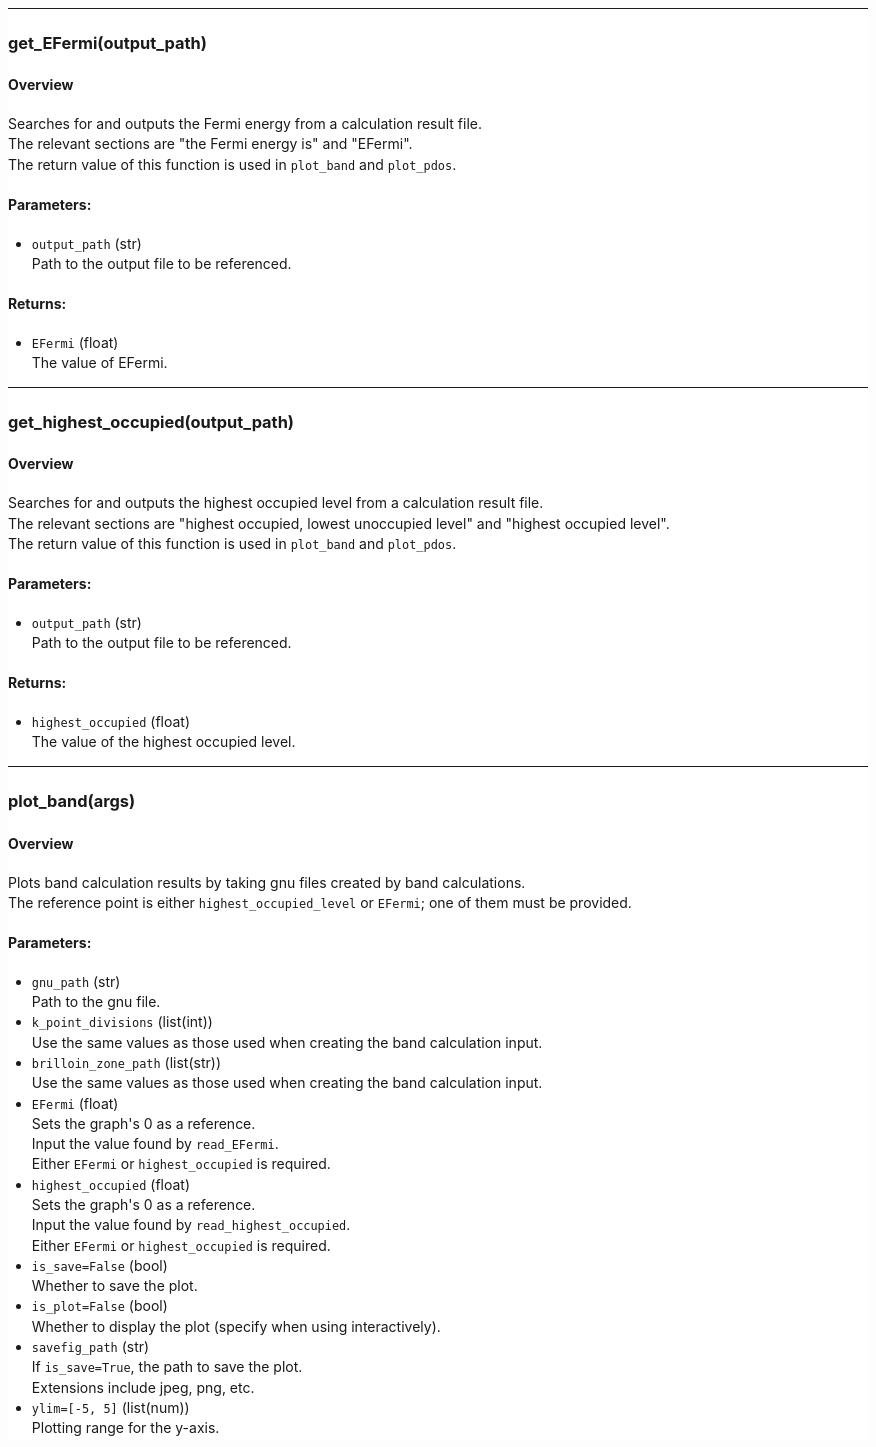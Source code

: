 -----
### get_EFermi(output_path)
#### Overview
Searches for and outputs the Fermi energy from a calculation result file.   
The relevant sections are "the Fermi energy is" and "EFermi".   
The return value of this function is used in `plot_band` and `plot_pdos`.   
#### Parameters:
  - `output_path` (str)   
    Path to the output file to be referenced.   
#### Returns:
  - `EFermi` (float)   
    The value of EFermi.   

-----
### get_highest_occupied(output_path)
#### Overview
Searches for and outputs the highest occupied level from a calculation result file.   
The relevant sections are "highest occupied, lowest unoccupied level" and "highest occupied level".   
The return value of this function is used in `plot_band` and `plot_pdos`.   
#### Parameters:
  - `output_path` (str)   
    Path to the output file to be referenced.   
#### Returns:
  - `highest_occupied` (float)   
    The value of the highest occupied level.   

-----
### plot_band(args)
#### Overview
Plots band calculation results by taking gnu files created by band calculations.   
The reference point is either `highest_occupied_level` or `EFermi`; one of them must be provided.   
#### Parameters:
  - `gnu_path` (str)   
    Path to the gnu file.   
  - `k_point_divisions` (list(int))   
    Use the same values as those used when creating the band calculation input.   
  - `brilloin_zone_path` (list(str))   
    Use the same values as those used when creating the band calculation input.   
  - `EFermi` (float)   
    Sets the graph's 0 as a reference.   
    Input the value found by `read_EFermi`.   
    Either `EFermi` or `highest_occupied` is required.   
  - `highest_occupied` (float)   
    Sets the graph's 0 as a reference.   
    Input the value found by `read_highest_occupied`.   
    Either `EFermi` or `highest_occupied` is required.   
  - `is_save=False` (bool)   
    Whether to save the plot.   
  - `is_plot=False` (bool)   
    Whether to display the plot (specify when using interactively).   
  - `savefig_path` (str)   
    If `is_save=True`, the path to save the plot.   
    Extensions include jpeg, png, etc.   
  - `ylim=[-5, 5]` (list(num))   
    Plotting range for the y-axis.   
